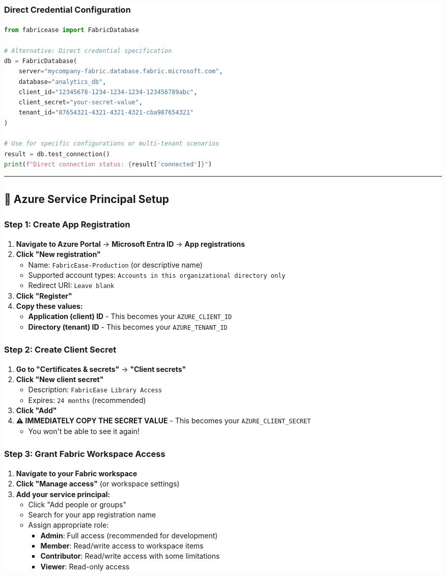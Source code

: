 ### Direct Credential Configuration

```python
from fabricease import FabricDatabase

# Alternative: Direct credential specification
db = FabricDatabase(
    server="mycompany-fabric.database.fabric.microsoft.com",
    database="analytics_db",
    client_id="12345678-1234-1234-1234-123456789abc",
    client_secret="your-secret-value",
    tenant_id="87654321-4321-4321-4321-cba987654321"
)

# Use for specific configurations or multi-tenant scenarios
result = db.test_connection()
print(f"Direct connection status: {result['connected']}")
```

---

## 🔧 Azure Service Principal Setup

### Step 1: Create App Registration

1. **Navigate to Azure Portal** → **Microsoft Entra ID** → **App registrations**
2. **Click "New registration"**
   - Name: `FabricEase-Production` (or descriptive name)
   - Supported account types: `Accounts in this organizational directory only`
   - Redirect URI: `Leave blank`
3. **Click "Register"**
4. **Copy these values:**
   - **Application (client) ID** - This becomes your `AZURE_CLIENT_ID`
   - **Directory (tenant) ID** - This becomes your `AZURE_TENANT_ID`

### Step 2: Create Client Secret

1. **Go to "Certificates & secrets"** → **"Client secrets"**
2. **Click "New client secret"**
   - Description: `FabricEase Library Access`
   - Expires: `24 months` (recommended)
3. **Click "Add"**
4. **⚠️ IMMEDIATELY COPY THE SECRET VALUE** - This becomes your `AZURE_CLIENT_SECRET`
   - You won't be able to see it again!

### Step 3: Grant Fabric Workspace Access

1. **Navigate to your Fabric workspace**
2. **Click "Manage access"** (or workspace settings)
3. **Add your service principal:**
   - Click "Add people or groups"
   - Search for your app registration name
   - Assign appropriate role:
     - **Admin**: Full access (recommended for development)
     - **Member**: Read/write access to workspace items
     - **Contributor**: Read/write access with some limitations
     - **Viewer**: Read-only access
